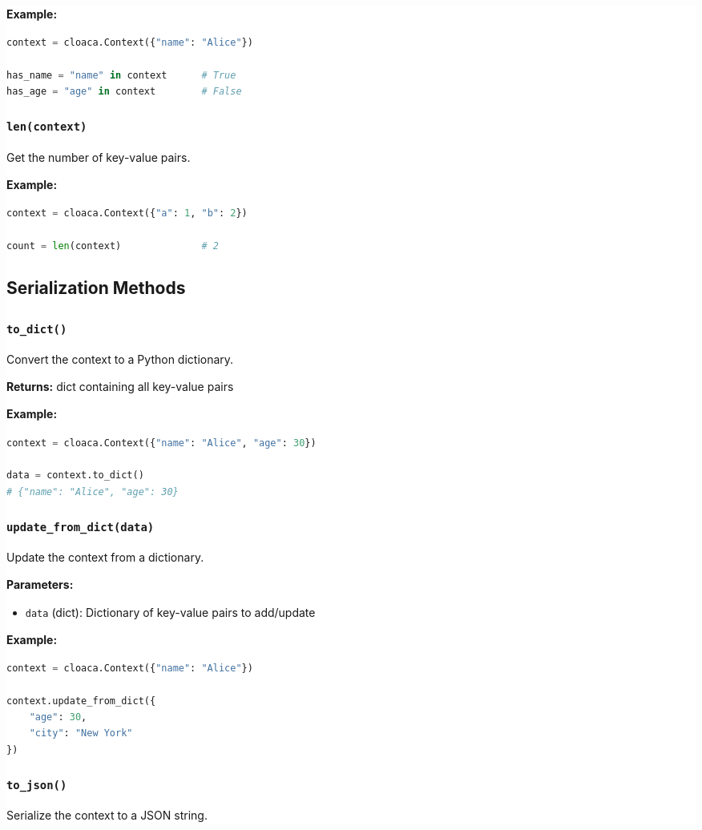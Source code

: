 **Example:**
```python
context = cloaca.Context({"name": "Alice"})

has_name = "name" in context      # True
has_age = "age" in context        # False
```

### `len(context)`

Get the number of key-value pairs.

**Example:**
```python
context = cloaca.Context({"a": 1, "b": 2})

count = len(context)              # 2
```

## Serialization Methods

### `to_dict()`

Convert the context to a Python dictionary.

**Returns:** dict containing all key-value pairs

**Example:**
```python
context = cloaca.Context({"name": "Alice", "age": 30})

data = context.to_dict()
# {"name": "Alice", "age": 30}
```

### `update_from_dict(data)`

Update the context from a dictionary.

**Parameters:**
- `data` (dict): Dictionary of key-value pairs to add/update

**Example:**
```python
context = cloaca.Context({"name": "Alice"})

context.update_from_dict({
    "age": 30,
    "city": "New York"
})
```

### `to_json()`

Serialize the context to a JSON string.
